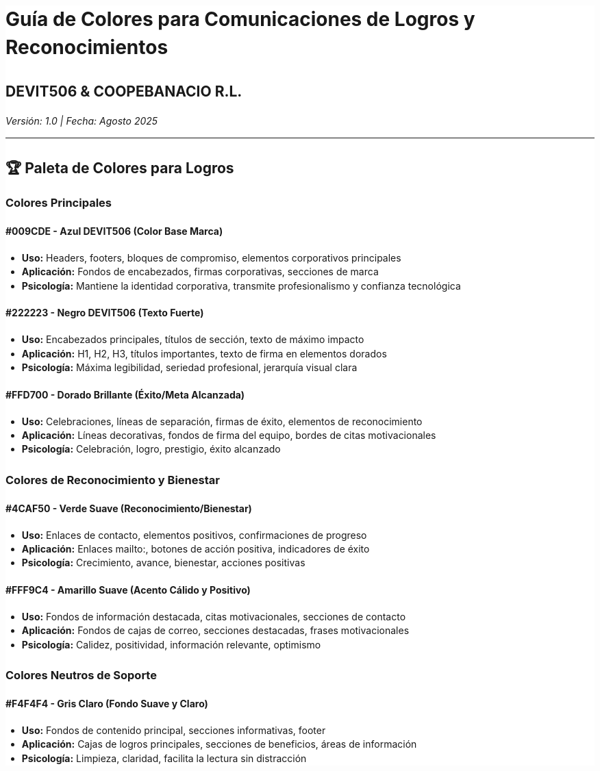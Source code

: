 # Guía de Colores para Comunicaciones de Logros y Reconocimientos
## DEVIT506 & COOPEBANACIO R.L.

*Versión: 1.0 | Fecha: Agosto 2025*

---

## 🏆 Paleta de Colores para Logros

### Colores Principales

#### **#009CDE - Azul DEVIT506 (Color Base Marca)**
- **Uso:** Headers, footers, bloques de compromiso, elementos corporativos principales
- **Aplicación:** Fondos de encabezados, firmas corporativas, secciones de marca
- **Psicología:** Mantiene la identidad corporativa, transmite profesionalismo y confianza tecnológica

#### **#222223 - Negro DEVIT506 (Texto Fuerte)**
- **Uso:** Encabezados principales, títulos de sección, texto de máximo impacto
- **Aplicación:** H1, H2, H3, títulos importantes, texto de firma en elementos dorados
- **Psicología:** Máxima legibilidad, seriedad profesional, jerarquía visual clara

#### **#FFD700 - Dorado Brillante (Éxito/Meta Alcanzada)**
- **Uso:** Celebraciones, líneas de separación, firmas de éxito, elementos de reconocimiento
- **Aplicación:** Líneas decorativas, fondos de firma del equipo, bordes de citas motivacionales
- **Psicología:** Celebración, logro, prestigio, éxito alcanzado

### Colores de Reconocimiento y Bienestar

#### **#4CAF50 - Verde Suave (Reconocimiento/Bienestar)**
- **Uso:** Enlaces de contacto, elementos positivos, confirmaciones de progreso
- **Aplicación:** Enlaces mailto:, botones de acción positiva, indicadores de éxito
- **Psicología:** Crecimiento, avance, bienestar, acciones positivas

#### **#FFF9C4 - Amarillo Suave (Acento Cálido y Positivo)**
- **Uso:** Fondos de información destacada, citas motivacionales, secciones de contacto
- **Aplicación:** Fondos de cajas de correo, secciones destacadas, frases motivacionales
- **Psicología:** Calidez, positividad, información relevante, optimismo

### Colores Neutros de Soporte

#### **#F4F4F4 - Gris Claro (Fondo Suave y Claro)**
- **Uso:** Fondos de contenido principal, secciones informativas, footer
- **Aplicación:** Cajas de logros principales, secciones de beneficios, áreas de información
- **Psicología:** Limpieza, claridad, facilita la lectura sin distracción
